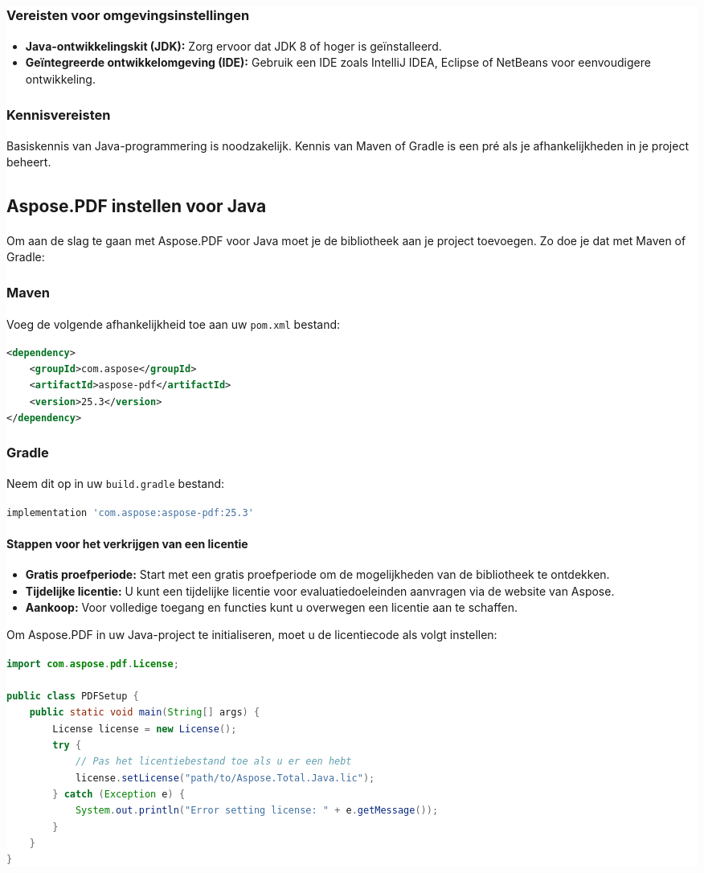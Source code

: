 ### Vereisten voor omgevingsinstellingen
- **Java-ontwikkelingskit (JDK):** Zorg ervoor dat JDK 8 of hoger is geïnstalleerd.
- **Geïntegreerde ontwikkelomgeving (IDE):** Gebruik een IDE zoals IntelliJ IDEA, Eclipse of NetBeans voor eenvoudigere ontwikkeling.

### Kennisvereisten
Basiskennis van Java-programmering is noodzakelijk. Kennis van Maven of Gradle is een pré als je afhankelijkheden in je project beheert.

## Aspose.PDF instellen voor Java

Om aan de slag te gaan met Aspose.PDF voor Java moet je de bibliotheek aan je project toevoegen. Zo doe je dat met Maven of Gradle:

### Maven
Voeg de volgende afhankelijkheid toe aan uw `pom.xml` bestand:
```xml
<dependency>
    <groupId>com.aspose</groupId>
    <artifactId>aspose-pdf</artifactId>
    <version>25.3</version>
</dependency>
```

### Gradle
Neem dit op in uw `build.gradle` bestand:
```gradle
implementation 'com.aspose:aspose-pdf:25.3'
```

#### Stappen voor het verkrijgen van een licentie
- **Gratis proefperiode:** Start met een gratis proefperiode om de mogelijkheden van de bibliotheek te ontdekken.
- **Tijdelijke licentie:** U kunt een tijdelijke licentie voor evaluatiedoeleinden aanvragen via de website van Aspose.
- **Aankoop:** Voor volledige toegang en functies kunt u overwegen een licentie aan te schaffen.

Om Aspose.PDF in uw Java-project te initialiseren, moet u de licentiecode als volgt instellen:
```java
import com.aspose.pdf.License;

public class PDFSetup {
    public static void main(String[] args) {
        License license = new License();
        try {
            // Pas het licentiebestand toe als u er een hebt
            license.setLicense("path/to/Aspose.Total.Java.lic");
        } catch (Exception e) {
            System.out.println("Error setting license: " + e.getMessage());
        }
    }
}
```
